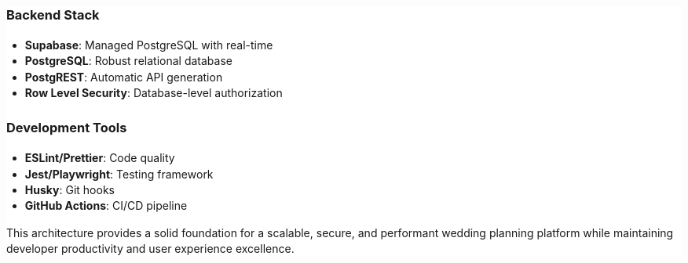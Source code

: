 ### Backend Stack

- **Supabase**: Managed PostgreSQL with real-time
- **PostgreSQL**: Robust relational database
- **PostgREST**: Automatic API generation
- **Row Level Security**: Database-level authorization

### Development Tools

- **ESLint/Prettier**: Code quality
- **Jest/Playwright**: Testing framework
- **Husky**: Git hooks
- **GitHub Actions**: CI/CD pipeline

This architecture provides a solid foundation for a scalable, secure, and performant wedding planning platform while maintaining developer productivity and user experience excellence.
